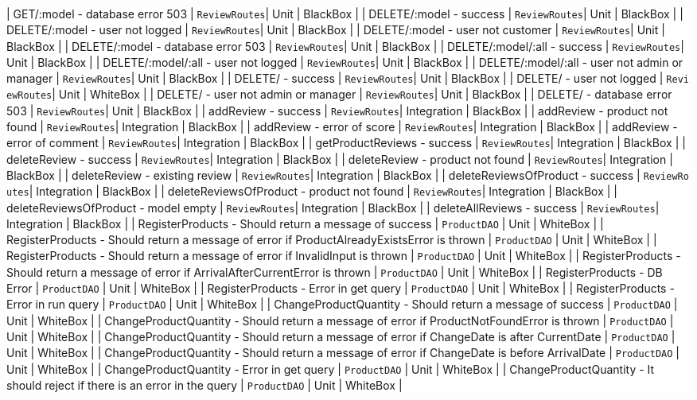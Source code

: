| GET/:model - database error 503 | `ReviewRoutes`| Unit | BlackBox |
| DELETE/:model - success | `ReviewRoutes`| Unit | BlackBox |
|  DELETE/:model - user not logged | `ReviewRoutes`| Unit | BlackBox |
|  DELETE/:model - user not customer | `ReviewRoutes`| Unit | BlackBox |
|  DELETE/:model - database error 503 | `ReviewRoutes`| Unit | BlackBox |
|  DELETE/:model/:all - success | `ReviewRoutes`| Unit | BlackBox |
| DELETE/:model/:all - user not logged | `ReviewRoutes`| Unit | BlackBox |
| DELETE/:model/:all - user not admin or manager | `ReviewRoutes`| Unit | BlackBox |
| DELETE/ - success | `ReviewRoutes`| Unit | BlackBox |
| DELETE/ - user not logged | `ReviewRoutes`| Unit | WhiteBox |
| DELETE/ - user not admin or manager | `ReviewRoutes`| Unit | BlackBox |
| DELETE/ - database error 503 | `ReviewRoutes`| Unit | BlackBox |
| addReview - success | `ReviewRoutes`| Integration | BlackBox |
| addReview - product not found | `ReviewRoutes`| Integration | BlackBox |
| addReview - error of score | `ReviewRoutes`| Integration | BlackBox |
| addReview - error of comment | `ReviewRoutes`| Integration | BlackBox |
| getProductReviews - success | `ReviewRoutes`| Integration | BlackBox |
| deleteReview - success | `ReviewRoutes`| Integration | BlackBox |
| deleteReview - product not found | `ReviewRoutes`| Integration | BlackBox |
| deleteReview - existing review | `ReviewRoutes`| Integration | BlackBox |
| deleteReviewsOfProduct - success | `ReviewRoutes`| Integration | BlackBox |
| deleteReviewsOfProduct - product not found | `ReviewRoutes`| Integration | BlackBox |
| deleteReviewsOfProduct - model empty | `ReviewRoutes`| Integration | BlackBox |
| deleteAllReviews - success | `ReviewRoutes`| Integration | BlackBox |
| RegisterProducts - Should return a message of success | `ProductDAO` | Unit | WhiteBox |
| RegisterProducts - Should return a message of error if ProductAlreadyExistsError is thrown | `ProductDAO` | Unit | WhiteBox |
| RegisterProducts - Should return a message of error if InvalidInput is thrown | `ProductDAO` | Unit | WhiteBox |
| RegisterProducts - Should return a message of error if ArrivalAfterCurrentError is thrown | `ProductDAO` | Unit | WhiteBox |
| RegisterProducts - DB Error | `ProductDAO` | Unit | WhiteBox |
| RegisterProducts - Error in get query | `ProductDAO` | Unit | WhiteBox |
| RegisterProducts - Error in run query | `ProductDAO` | Unit | WhiteBox |
| ChangeProductQuantity - Should return a message of success | `ProductDAO` | Unit | WhiteBox |
| ChangeProductQuantity - Should return a message of error if ProductNotFoundError is thrown | `ProductDAO` | Unit | WhiteBox |
| ChangeProductQuantity - Should return a message of error if ChangeDate is after CurrentDate | `ProductDAO` | Unit | WhiteBox |
| ChangeProductQuantity - Should return a message of error if ChangeDate is before ArrivalDate | `ProductDAO` | Unit | WhiteBox |
| ChangeProductQuantity - Error in get query | `ProductDAO` | Unit | WhiteBox |
| ChangeProductQuantity - It should reject if there is an error in the query | `ProductDAO` | Unit | WhiteBox |